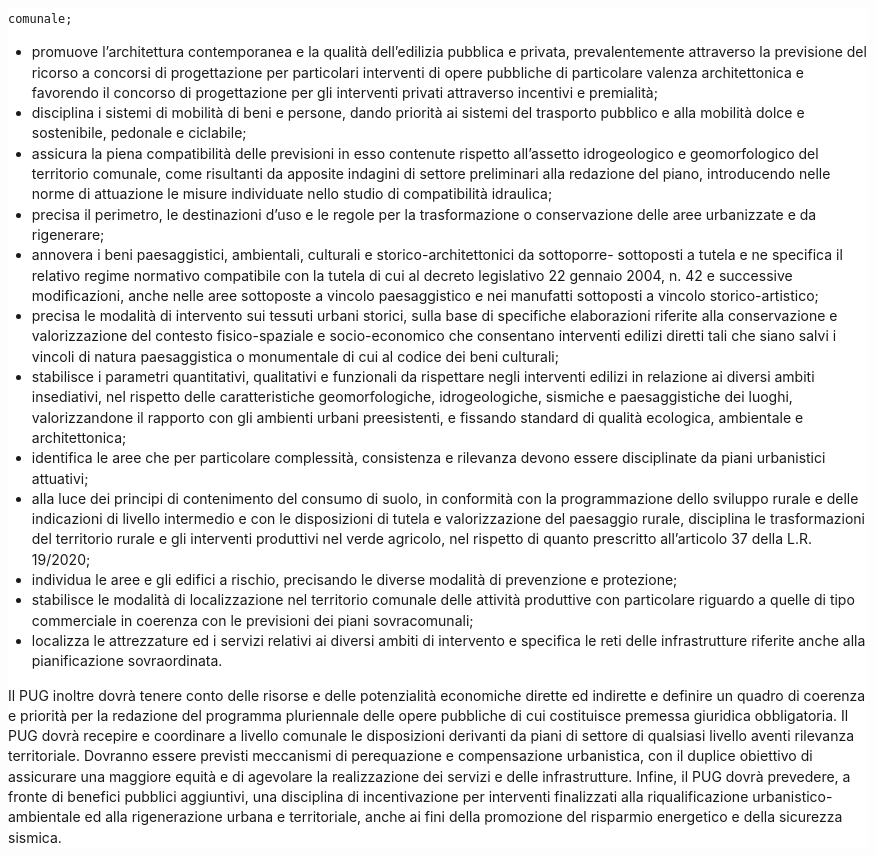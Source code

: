     comunale;
- promuove l’architettura contemporanea e la qualità dell’edilizia pubblica e privata,
    prevalentemente attraverso la previsione del ricorso a concorsi di progettazione per
    particolari interventi di opere pubbliche di particolare valenza architettonica e favorendo
    il concorso di progettazione per gli interventi privati attraverso incentivi e premialità;
- disciplina i sistemi di mobilità di beni e persone, dando priorità ai sistemi del trasporto
    pubblico e alla mobilità dolce e sostenibile, pedonale e ciclabile;
- assicura la piena compatibilità delle previsioni in esso contenute rispetto all’assetto
    idrogeologico e geomorfologico del territorio comunale, come risultanti da apposite
    indagini di settore preliminari alla redazione del piano, introducendo nelle norme di
    attuazione le misure individuate nello studio di compatibilità idraulica;
- precisa il perimetro, le destinazioni d’uso e le regole per la trasformazione o
    conservazione delle aree urbanizzate e da rigenerare;
- annovera i beni paesaggistici, ambientali, culturali e storico-architettonici da sottoporre-
    sottoposti a tutela e ne specifica il relativo regime normativo compatibile con la tutela
    di cui al decreto legislativo 22 gennaio 2004, n. 42 e successive modificazioni, anche
    nelle aree sottoposte a vincolo paesaggistico e nei manufatti sottoposti a vincolo
    storico-artistico;
- precisa le modalità di intervento sui tessuti urbani storici, sulla base di specifiche
    elaborazioni riferite alla conservazione e valorizzazione del contesto fisico-spaziale e
    socio-economico che consentano interventi edilizi diretti tali che siano salvi i vincoli di
    natura paesaggistica o monumentale di cui al codice dei beni culturali;
- stabilisce i parametri quantitativi, qualitativi e funzionali da rispettare negli interventi
    edilizi in relazione ai diversi ambiti insediativi, nel rispetto delle caratteristiche
    geomorfologiche, idrogeologiche, sismiche e paesaggistiche dei luoghi,
    valorizzandone il rapporto con gli ambienti urbani preesistenti, e fissando standard di
    qualità ecologica, ambientale e architettonica;
- identifica le aree che per particolare complessità, consistenza e rilevanza devono
    essere disciplinate da piani urbanistici attuativi;
- alla luce dei principi di contenimento del consumo di suolo, in conformità con la
    programmazione dello sviluppo rurale e delle indicazioni di livello intermedio e con le
    disposizioni di tutela e valorizzazione del paesaggio rurale, disciplina le trasformazioni
    del territorio rurale e gli interventi produttivi nel verde agricolo, nel rispetto di quanto
    prescritto all’articolo 37 della L.R. 19/2020;
- individua le aree e gli edifici a rischio, precisando le diverse modalità di prevenzione e
    protezione;
- stabilisce le modalità di localizzazione nel territorio comunale delle attività produttive
    con particolare riguardo a quelle di tipo commerciale in coerenza con le previsioni dei
    piani sovracomunali;
- localizza le attrezzature ed i servizi relativi ai diversi ambiti di intervento e specifica le
    reti delle infrastrutture riferite anche alla pianificazione sovraordinata.

Il PUG inoltre dovrà tenere conto delle risorse e delle potenzialità economiche dirette ed
indirette e definire un quadro di coerenza e priorità per la redazione del programma pluriennale
delle opere pubbliche di cui costituisce premessa giuridica obbligatoria. Il PUG dovrà recepire
e coordinare a livello comunale le disposizioni derivanti da piani di settore di qualsiasi livello
aventi rilevanza territoriale. Dovranno essere previsti meccanismi di perequazione e
compensazione urbanistica, con il duplice obiettivo di assicurare una maggiore equità e di
agevolare la realizzazione dei servizi e delle infrastrutture. Infine, il PUG dovrà prevedere, a
fronte di benefici pubblici aggiuntivi, una disciplina di incentivazione per interventi finalizzati
alla riqualificazione urbanistico-ambientale ed alla rigenerazione urbana e territoriale, anche
ai fini della promozione del risparmio energetico e della sicurezza sismica.
